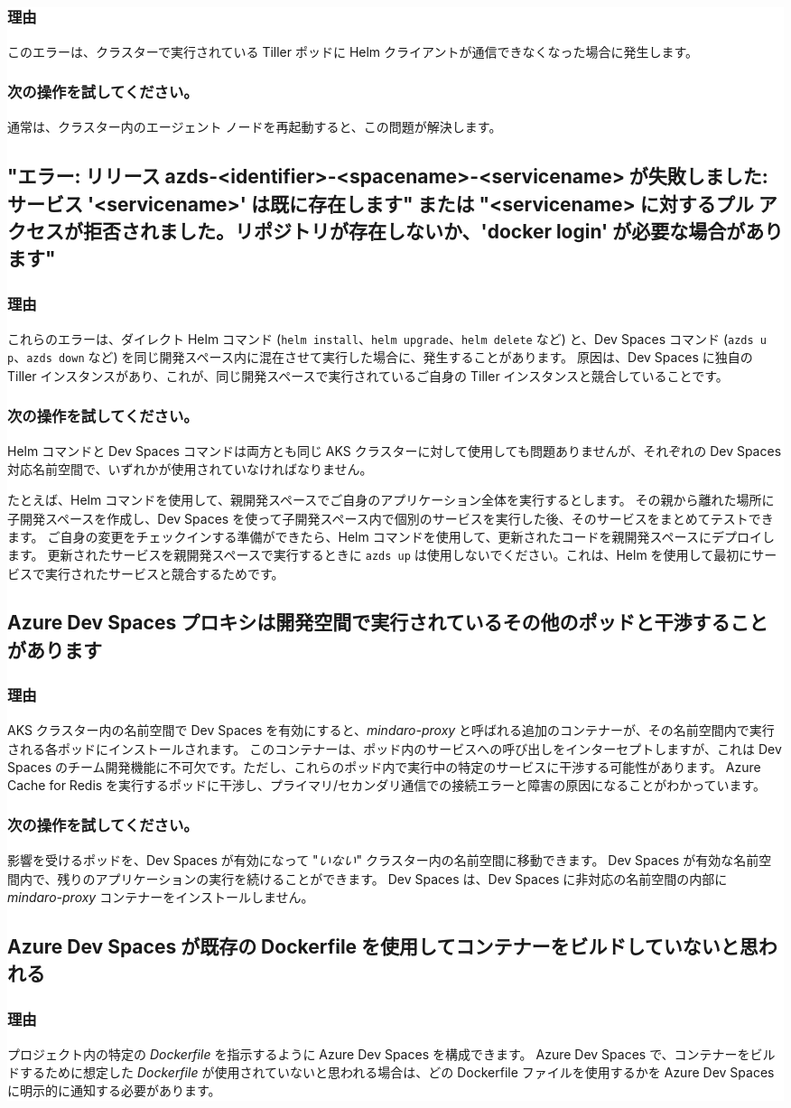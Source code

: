 ### <a name="reason"></a>理由
このエラーは、クラスターで実行されている Tiller ポッドに Helm クライアントが通信できなくなった場合に発生します。

### <a name="try"></a>次の操作を試してください。
通常は、クラスター内のエージェント ノードを再起動すると、この問題が解決します。

## <a name="error-release-azds-identifier-spacename-servicename-failed-services-servicename-already-exists-or-pull-access-denied-for-servicename-repository-does-not-exist-or-may-require-docker-login"></a>"エラー: リリース azds-\<identifier\>-\<spacename\>-\<servicename\> が失敗しました: サービス '\<servicename\>' は既に存在します" または "\<servicename\> に対するプル アクセスが拒否されました。リポジトリが存在しないか、'docker login' が必要な場合があります"

### <a name="reason"></a>理由
これらのエラーは、ダイレクト Helm コマンド (`helm install`、`helm upgrade`、`helm delete` など) と、Dev Spaces コマンド (`azds up`、`azds down` など) を同じ開発スペース内に混在させて実行した場合に、発生することがあります。 原因は、Dev Spaces に独自の Tiller インスタンスがあり、これが、同じ開発スペースで実行されているご自身の Tiller インスタンスと競合していることです。

### <a name="try"></a>次の操作を試してください。
Helm コマンドと Dev Spaces コマンドは両方とも同じ AKS クラスターに対して使用しても問題ありませんが、それぞれの Dev Spaces 対応名前空間で、いずれかが使用されていなければなりません。

たとえば、Helm コマンドを使用して、親開発スペースでご自身のアプリケーション全体を実行するとします。 その親から離れた場所に子開発スペースを作成し、Dev Spaces を使って子開発スペース内で個別のサービスを実行した後、そのサービスをまとめてテストできます。 ご自身の変更をチェックインする準備ができたら、Helm コマンドを使用して、更新されたコードを親開発スペースにデプロイします。 更新されたサービスを親開発スペースで実行するときに `azds up` は使用しないでください。これは、Helm を使用して最初にサービスで実行されたサービスと競合するためです。

## <a name="azure-dev-spaces-proxy-can-interfere-with-other-pods-running-in-a-dev-space"></a>Azure Dev Spaces プロキシは開発空間で実行されているその他のポッドと干渉することがあります

### <a name="reason"></a>理由
AKS クラスター内の名前空間で Dev Spaces を有効にすると、_mindaro-proxy_ と呼ばれる追加のコンテナーが、その名前空間内で実行される各ポッドにインストールされます。 このコンテナーは、ポッド内のサービスへの呼び出しをインターセプトしますが、これは Dev Spaces のチーム開発機能に不可欠です。ただし、これらのポッド内で実行中の特定のサービスに干渉する可能性があります。 Azure Cache for Redis を実行するポッドに干渉し、プライマリ/セカンダリ通信での接続エラーと障害の原因になることがわかっています。

### <a name="try"></a>次の操作を試してください。
影響を受けるポッドを、Dev Spaces が有効になって "_いない_" クラスター内の名前空間に移動できます。 Dev Spaces が有効な名前空間内で、残りのアプリケーションの実行を続けることができます。 Dev Spaces は、Dev Spaces に非対応の名前空間の内部に _mindaro-proxy_ コンテナーをインストールしません。

## <a name="azure-dev-spaces-doesnt-seem-to-use-my-existing-dockerfile-to-build-a-container"></a>Azure Dev Spaces が既存の Dockerfile を使用してコンテナーをビルドしていないと思われる

### <a name="reason"></a>理由
プロジェクト内の特定の _Dockerfile_ を指示するように Azure Dev Spaces を構成できます。 Azure Dev Spaces で、コンテナーをビルドするために想定した _Dockerfile_ が使用されていないと思われる場合は、どの Dockerfile ファイルを使用するかを Azure Dev Spaces に明示的に通知する必要があります。 
